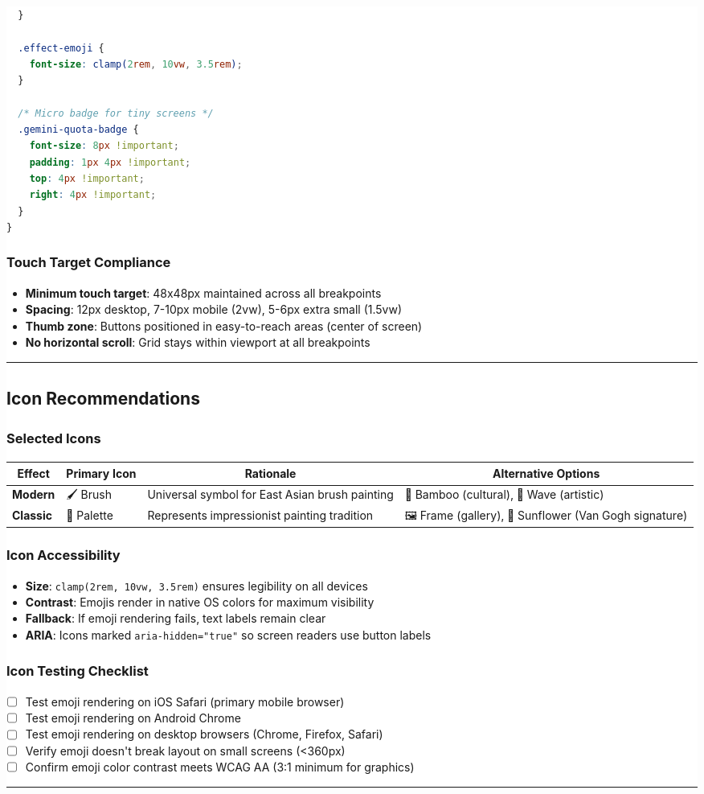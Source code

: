 ```css
  }

  .effect-emoji {
    font-size: clamp(2rem, 10vw, 3.5rem);
  }

  /* Micro badge for tiny screens */
  .gemini-quota-badge {
    font-size: 8px !important;
    padding: 1px 4px !important;
    top: 4px !important;
    right: 4px !important;
  }
}
```

### Touch Target Compliance

- **Minimum touch target**: 48x48px maintained across all breakpoints
- **Spacing**: 12px desktop, 7-10px mobile (2vw), 5-6px extra small (1.5vw)
- **Thumb zone**: Buttons positioned in easy-to-reach areas (center of screen)
- **No horizontal scroll**: Grid stays within viewport at all breakpoints

---

## Icon Recommendations

### Selected Icons

| Effect | Primary Icon | Rationale | Alternative Options |
|--------|-------------|-----------|---------------------|
| **Modern** | 🖌️ Brush | Universal symbol for East Asian brush painting | 🎋 Bamboo (cultural), 🌊 Wave (artistic) |
| **Classic** | 🎨 Palette | Represents impressionist painting tradition | 🖼️ Frame (gallery), 🌻 Sunflower (Van Gogh signature) |

### Icon Accessibility

- **Size**: `clamp(2rem, 10vw, 3.5rem)` ensures legibility on all devices
- **Contrast**: Emojis render in native OS colors for maximum visibility
- **Fallback**: If emoji rendering fails, text labels remain clear
- **ARIA**: Icons marked `aria-hidden="true"` so screen readers use button labels

### Icon Testing Checklist

- [ ] Test emoji rendering on iOS Safari (primary mobile browser)
- [ ] Test emoji rendering on Android Chrome
- [ ] Test emoji rendering on desktop browsers (Chrome, Firefox, Safari)
- [ ] Verify emoji doesn't break layout on small screens (<360px)
- [ ] Confirm emoji color contrast meets WCAG AA (3:1 minimum for graphics)

---
